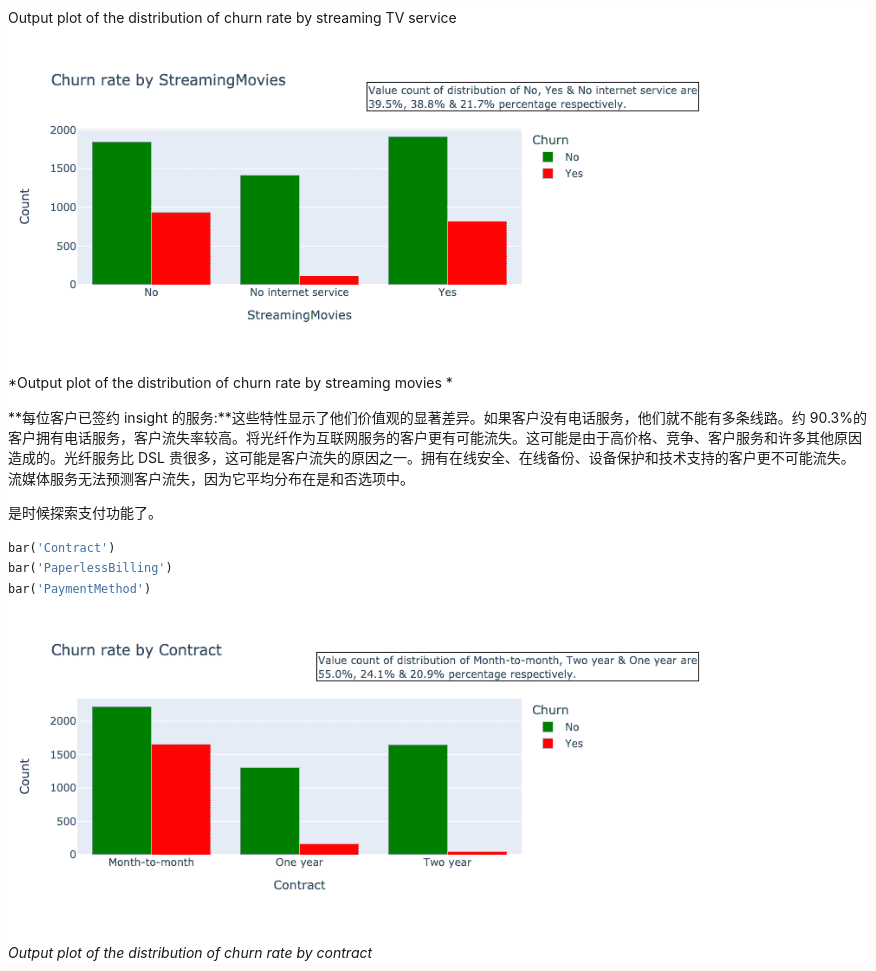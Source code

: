 Output plot of the distribution of churn rate by streaming TV service

![](img/2a095efa775d814e5aad9923582d9342.png)

*Output plot of the distribution of churn rate by streaming movies *

**每位客户已签约 insight 的服务:**这些特性显示了他们价值观的显著差异。如果客户没有电话服务，他们就不能有多条线路。约 90.3%的客户拥有电话服务，客户流失率较高。将光纤作为互联网服务的客户更有可能流失。这可能是由于高价格、竞争、客户服务和许多其他原因造成的。光纤服务比 DSL 贵很多，这可能是客户流失的原因之一。拥有在线安全、在线备份、设备保护和技术支持的客户更不可能流失。流媒体服务无法预测客户流失，因为它平均分布在是和否选项中。

是时候探索支付功能了。

```py
bar('Contract')
bar('PaperlessBilling')
bar('PaymentMethod')

```

![](img/751ba10a8e55760f1f39896f411e9a6c.png)

*Output plot of the distribution of churn rate by contract*
